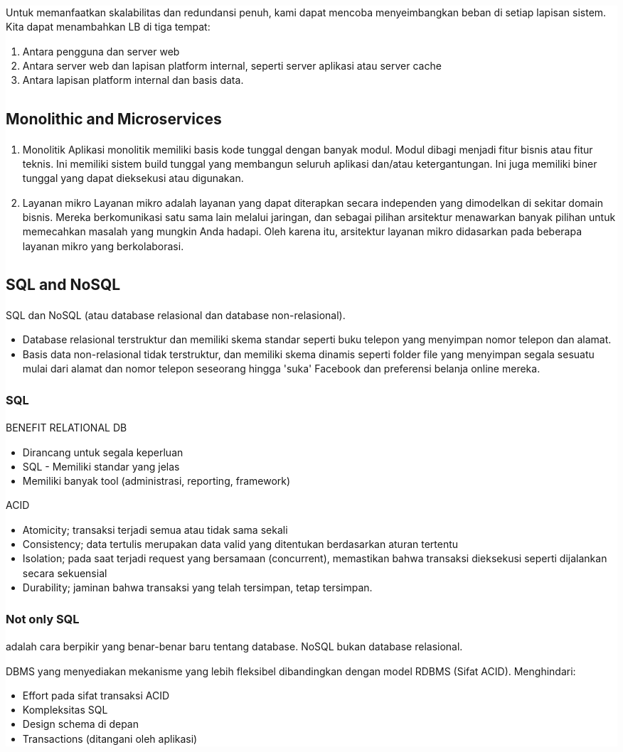 Untuk memanfaatkan skalabilitas dan redundansi penuh, kami dapat mencoba menyeimbangkan beban di setiap lapisan sistem. Kita dapat menambahkan LB di tiga tempat:

1. Antara pengguna dan server web
2. Antara server web dan lapisan platform internal, seperti server aplikasi atau server cache
3. Antara lapisan platform internal dan basis data.

## Monolithic and Microservices

1. Monolitik
   Aplikasi monolitik memiliki basis kode tunggal dengan banyak modul. Modul dibagi menjadi fitur bisnis atau fitur teknis. Ini memiliki sistem build tunggal yang membangun seluruh aplikasi dan/atau ketergantungan. Ini juga memiliki biner tunggal yang dapat dieksekusi atau digunakan.

2. Layanan mikro
   Layanan mikro adalah layanan yang dapat diterapkan secara independen yang dimodelkan di sekitar domain bisnis. Mereka berkomunikasi satu sama lain melalui jaringan, dan sebagai pilihan arsitektur menawarkan banyak pilihan untuk memecahkan masalah yang mungkin Anda hadapi. Oleh karena itu, arsitektur layanan mikro didasarkan pada beberapa layanan mikro yang berkolaborasi.

## SQL and NoSQL

SQL dan NoSQL (atau database relasional dan database non-relasional).

-   Database relasional terstruktur dan memiliki skema standar seperti buku telepon yang menyimpan nomor telepon dan alamat.
-   Basis data non-relasional tidak terstruktur, dan memiliki skema dinamis seperti folder file yang menyimpan segala sesuatu mulai dari alamat dan nomor telepon seseorang hingga 'suka' Facebook dan preferensi belanja online mereka.

### SQL

BENEFIT RELATIONAL DB

-   Dirancang untuk segala keperluan
-   SQL - Memiliki standar yang jelas
-   Memiliki banyak tool (administrasi, reporting, framework)

ACID

-   Atomicity; transaksi terjadi semua atau tidak sama sekali
-   Consistency; data tertulis merupakan data valid yang ditentukan berdasarkan aturan tertentu
-   Isolation; pada saat terjadi request yang bersamaan (concurrent), memastikan bahwa transaksi dieksekusi seperti dijalankan secara sekuensial
-   Durability; jaminan bahwa transaksi yang telah tersimpan, tetap tersimpan.

### Not only SQL

adalah cara berpikir yang benar-benar baru tentang database. NoSQL bukan database relasional.

DBMS yang menyediakan mekanisme yang lebih fleksibel dibandingkan dengan model RDBMS (Sifat ACID).
Menghindari:

-   Effort pada sifat transaksi ACID
-   Kompleksitas SQL
-   Design schema di depan
-   Transactions (ditangani oleh aplikasi)
